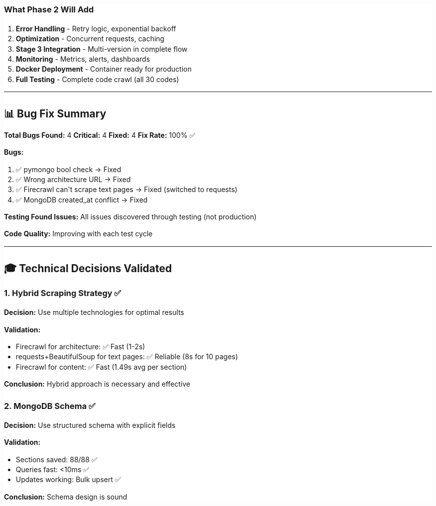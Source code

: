 ### What Phase 2 Will Add

1. **Error Handling** - Retry logic, exponential backoff
2. **Optimization** - Concurrent requests, caching
3. **Stage 3 Integration** - Multi-version in complete flow
4. **Monitoring** - Metrics, alerts, dashboards
5. **Docker Deployment** - Container ready for production
6. **Full Testing** - Complete code crawl (all 30 codes)

---

## 📊 Bug Fix Summary

**Total Bugs Found:** 4
**Critical:** 4
**Fixed:** 4
**Fix Rate:** 100% ✅

**Bugs:**
1. ✅ pymongo bool check → Fixed
2. ✅ Wrong architecture URL → Fixed
3. ✅ Firecrawl can't scrape text pages → Fixed (switched to requests)
4. ✅ MongoDB created_at conflict → Fixed

**Testing Found Issues:** All issues discovered through testing (not production)

**Code Quality:** Improving with each test cycle

---

## 🎓 Technical Decisions Validated

### 1. Hybrid Scraping Strategy ✅

**Decision:** Use multiple technologies for optimal results

**Validation:**
- Firecrawl for architecture: ✅ Fast (1-2s)
- requests+BeautifulSoup for text pages: ✅ Reliable (8s for 10 pages)
- Firecrawl for content: ✅ Fast (1.49s avg per section)

**Conclusion:** Hybrid approach is necessary and effective

### 2. MongoDB Schema ✅

**Decision:** Use structured schema with explicit fields

**Validation:**
- Sections saved: 88/88 ✅
- Queries fast: <10ms ✅
- Updates working: Bulk upsert ✅

**Conclusion:** Schema design is sound

